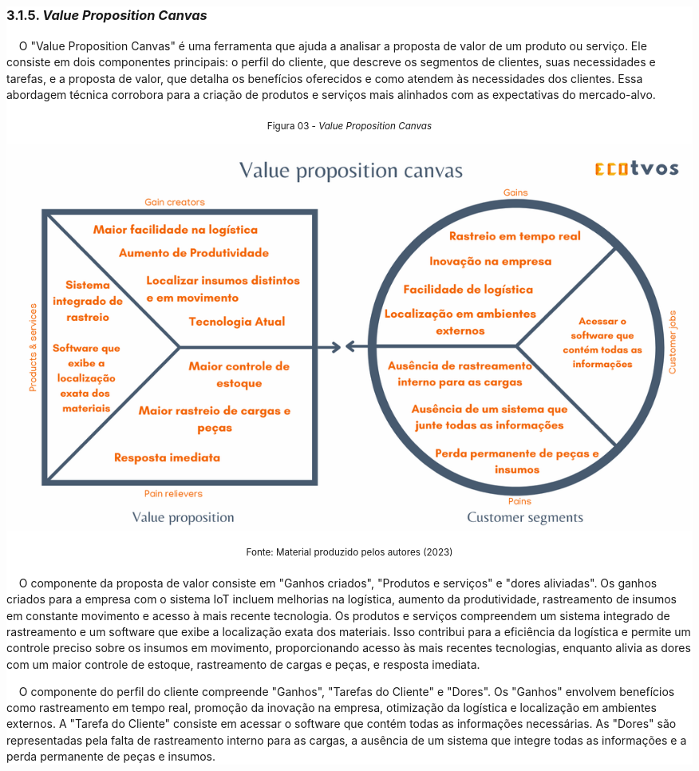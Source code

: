  
### 3.1.5. *Value Proposition Canvas*

&nbsp;&nbsp;&nbsp;&nbsp;O "Value Proposition Canvas" é uma ferramenta que ajuda a analisar a proposta de valor de um produto ou serviço. Ele consiste em dois componentes principais: o perfil do cliente, que descreve os segmentos de clientes, suas necessidades e tarefas, e a proposta de valor, que detalha os benefícios oferecidos e como atendem às necessidades dos clientes. Essa abordagem técnica corrobora para a criação de produtos e serviços mais alinhados com as expectativas do mercado-alvo. 

<div align="center">

<sub>Figura 03 - *Value Proposition Canvas*</sub>

![Value Proposition Canvas](./outros/assets/imagens/value_proposition_canvas.png)

<sup>Fonte: Material produzido pelos autores (2023)</sup>

</div>

&nbsp;&nbsp;&nbsp;&nbsp;O componente da proposta de valor consiste em "Ganhos criados", "Produtos e serviços" e "dores aliviadas". Os ganhos criados para a empresa com o sistema IoT incluem melhorias na logística, aumento da produtividade, rastreamento de insumos em constante movimento e acesso à mais recente tecnologia. Os produtos e serviços compreendem um sistema integrado de rastreamento e um software que exibe a localização exata dos materiais. Isso contribui para a eficiência da logística e permite um controle preciso sobre os insumos em movimento, proporcionando acesso às mais recentes tecnologias, enquanto alivia as dores com um maior controle de estoque, rastreamento de cargas e peças, e resposta imediata.

&nbsp;&nbsp;&nbsp;&nbsp;O componente do perfil do cliente compreende "Ganhos", "Tarefas do Cliente" e "Dores". Os "Ganhos" envolvem benefícios como rastreamento em tempo real, promoção da inovação na empresa, otimização da logística e localização em ambientes externos. A "Tarefa do Cliente" consiste em acessar o software que contém todas as informações necessárias. As "Dores" são representadas pela falta de rastreamento interno para as cargas, a ausência de um sistema que integre todas as informações e a perda permanente de peças e insumos.
